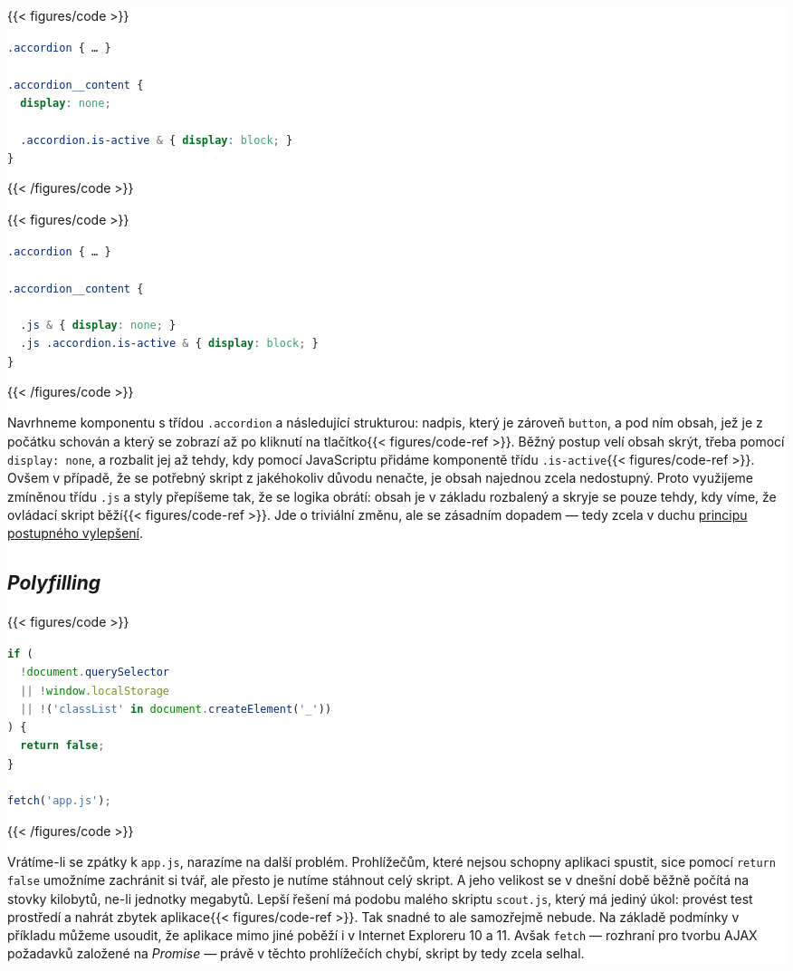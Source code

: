 {{< figures/code >}}
```scss
.accordion { … }

.accordion__content {
  display: none;

  .accordion.is-active & { display: block; }
}
```
{{< /figures/code >}}

{{< figures/code >}}
```scss
.accordion { … }

.accordion__content {

  .js & { display: none; }
  .js .accordion.is-active & { display: block; }
}
```
{{< /figures/code >}}

Navrhneme komponentu s třídou `.accordion` a následující strukturou: nadpis, který je zároveň `button`, a pod ním obsah, jež je z počátku schován a který se zobrazí až po kliknutí na tlačítko{{< figures/code-ref >}}. Běžný postup velí obsah skrýt, třeba pomocí `display: none`, a rozbalit jej až tehdy, kdy pomocí JavaScriptu přidáme komponentě třídu `.is-active`{{< figures/code-ref >}}. Ovšem v případě, že se potřebný skript z jakéhokoliv důvodu nenačte, je obsah najednou zcela nedostupný. Proto využijeme zmíněnou třídu `.js` a styly přepíšeme tak, že se logika obrátí: obsah je v základu rozbalený a skryje se pouze tehdy, kdy víme, že ovládací skript běží{{< figures/code-ref >}}. Jde o triviální změnu, ale se zásadním dopadem — tedy zcela v duchu [principu postupného vylepšení](/blog/princip-postupneho-vylepseni/).

## *Polyfilling*

{{< figures/code >}}
```js
if (
  !document.querySelector
  || !window.localStorage
  || !('classList' in document.createElement('_'))
) {
  return false;
}

fetch('app.js');
```
{{< /figures/code >}}

Vrátíme-li se zpátky k `app.js`, narazíme na další problém. Prohlížečům, které nejsou schopny aplikaci spustit, sice pomocí `return false` umožníme zachránit si tvář, ale přesto je nutíme stáhnout celý skript. A jeho velikost se v dnešní době běžně počítá na stovky kilobytů, ne-li jednotky megabytů. Lepší řešení má podobu malého skriptu `scout.js`, který má jediný úkol: provést test prostředí a nahrát zbytek aplikace{{< figures/code-ref >}}. Tak snadné to ale samozřejmě nebude. Na základě podmínky v příkladu můžeme usoudit, že aplikace mimo jiné poběží i v Internet Exploreru 10 a 11. Avšak `fetch` — rozhraní pro tvorbu AJAX požadavků založené na *Promise* — právě v těchto prohlížečích chybí, skript by tedy zcela selhal.
